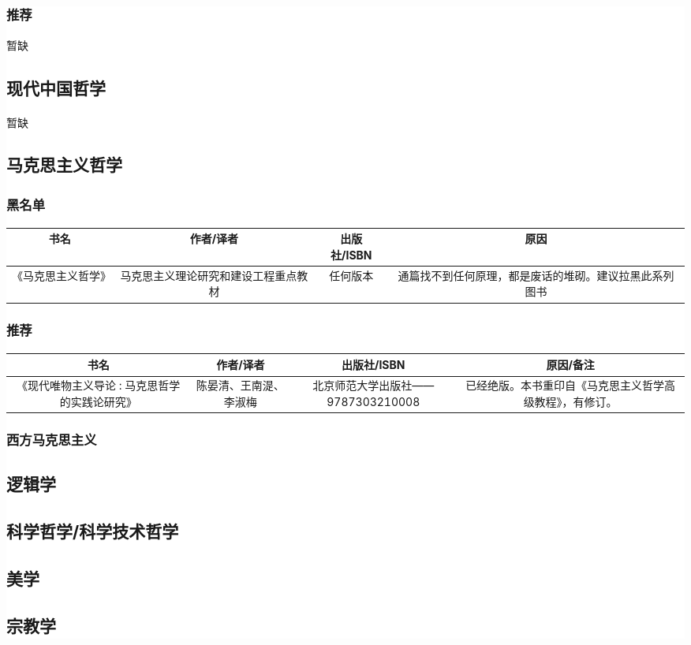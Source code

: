 ### 推荐

暂缺

## 现代中国哲学

暂缺

## 马克思主义哲学

### 黑名单

|        书名        |              作者/译者               | 出版社/ISBN |                          原因                          |
| :----------------: | :----------------------------------: | :---------: | :----------------------------------------------------: |
| 《马克思主义哲学》 | 马克思主义理论研究和建设工程重点教材 |  任何版本   | 通篇找不到任何原理，都是废话的堆砌。建议拉黑此系列图书 |

### 推荐

|                     书名                      |       作者/译者        |            出版社/ISBN            |                        原因/备注                         |
| :-------------------------------------------: | :--------------------: | :-------------------------------: | :------------------------------------------------------: |
| 《现代唯物主义导论 : 马克思哲学的实践论研究》 | 陈晏清、王南湜、李淑梅 | 北京师范大学出版社——9787303210008 | 已经绝版。本书重印自《马克思主义哲学高级教程》，有修订。 |

### 西方马克思主义

## 逻辑学

## 科学哲学/科学技术哲学

## 美学

## 宗教学
